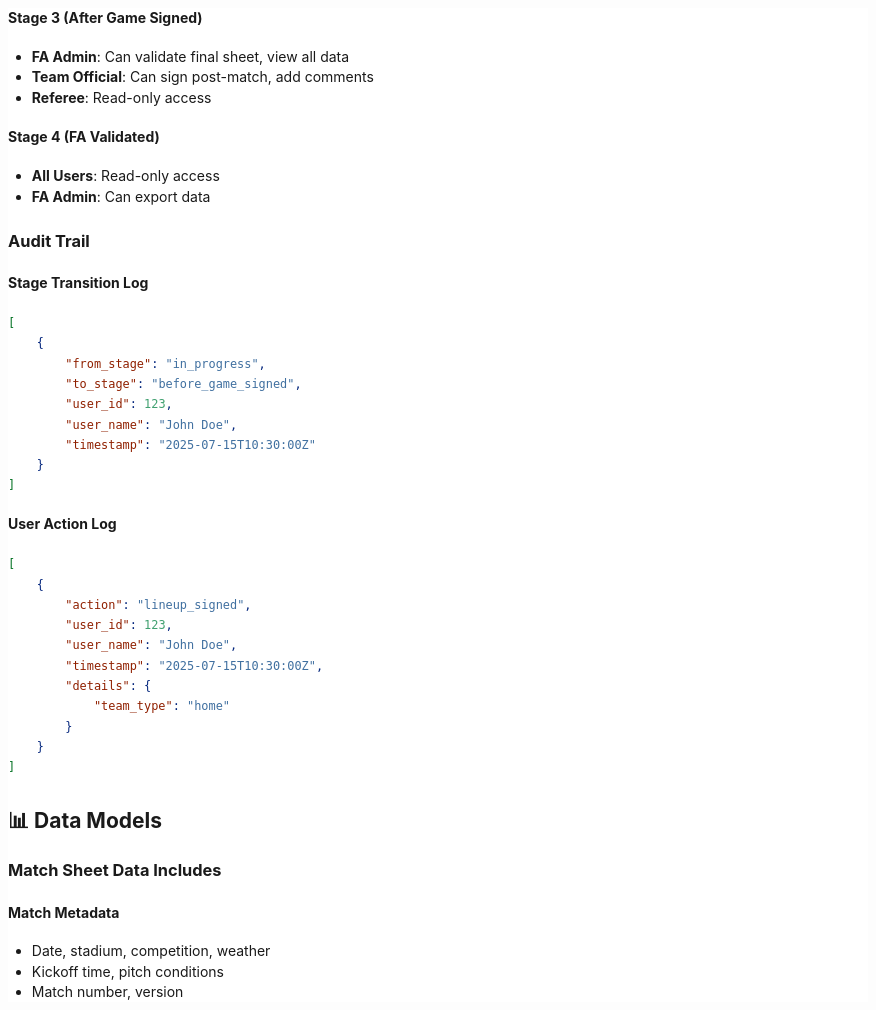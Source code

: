 #### Stage 3 (After Game Signed)

-   **FA Admin**: Can validate final sheet, view all data
-   **Team Official**: Can sign post-match, add comments
-   **Referee**: Read-only access

#### Stage 4 (FA Validated)

-   **All Users**: Read-only access
-   **FA Admin**: Can export data

### Audit Trail

#### Stage Transition Log

```json
[
    {
        "from_stage": "in_progress",
        "to_stage": "before_game_signed",
        "user_id": 123,
        "user_name": "John Doe",
        "timestamp": "2025-07-15T10:30:00Z"
    }
]
```

#### User Action Log

```json
[
    {
        "action": "lineup_signed",
        "user_id": 123,
        "user_name": "John Doe",
        "timestamp": "2025-07-15T10:30:00Z",
        "details": {
            "team_type": "home"
        }
    }
]
```

## 📊 Data Models

### Match Sheet Data Includes

#### Match Metadata

-   Date, stadium, competition, weather
-   Kickoff time, pitch conditions
-   Match number, version
